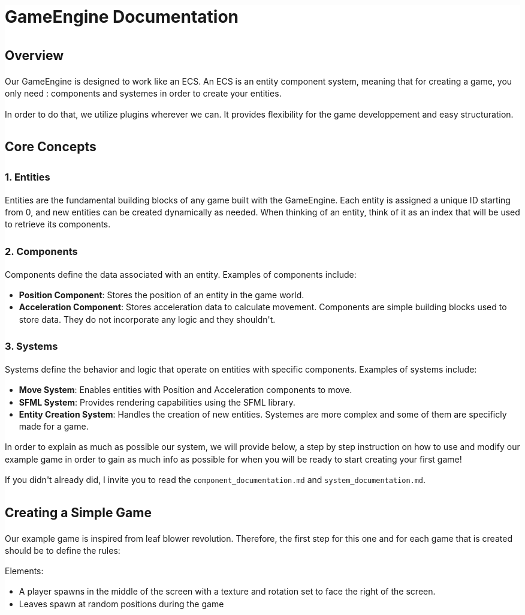 # GameEngine Documentation

## Overview

Our GameEngine is designed to work like an ECS. An ECS is an entity component system, meaning that for creating a game, you only need : components and systemes in order to create your entities. 

In order to do that, we utilize plugins wherever we can. It provides flexibility for the game developpement and easy structuration.

## Core Concepts

### 1. **Entities**
Entities are the fundamental building blocks of any game built with the GameEngine. Each entity is assigned a unique ID starting from 0, and new entities can be created dynamically as needed. When thinking of an entity, think of it as an index that will be used to retrieve its components.

### 2. **Components**
Components define the data associated with an entity. Examples of components include:
- **Position Component**: Stores the position of an entity in the game world.
- **Acceleration Component**: Stores acceleration data to calculate movement.
Components are simple building blocks used to store data. They do not incorporate any logic and they shouldn't.

### 3. **Systems**
Systems define the behavior and logic that operate on entities with specific components. Examples of systems include:
- **Move System**: Enables entities with Position and Acceleration components to move.
- **SFML System**: Provides rendering capabilities using the SFML library.
- **Entity Creation System**: Handles the creation of new entities.
Systemes are more complex and some of them are specificly made for a game.

In order to explain as much as possible our system, we will provide below, a step by step instruction on how to use and modify our example game in order to gain as much info as possible for when you will be ready to start creating your first game!

If you didn't already did, I invite you to read the `component_documentation.md` and `system_documentation.md`.

## Creating a Simple Game

Our example game is inspired from leaf blower revolution.
Therefore, the first step for this one and for each game that is created should be to define the rules:

Elements:
- A player spawns in the middle of the screen with a texture and rotation set to face the right of the screen.
- Leaves spawn at random positions during the game
